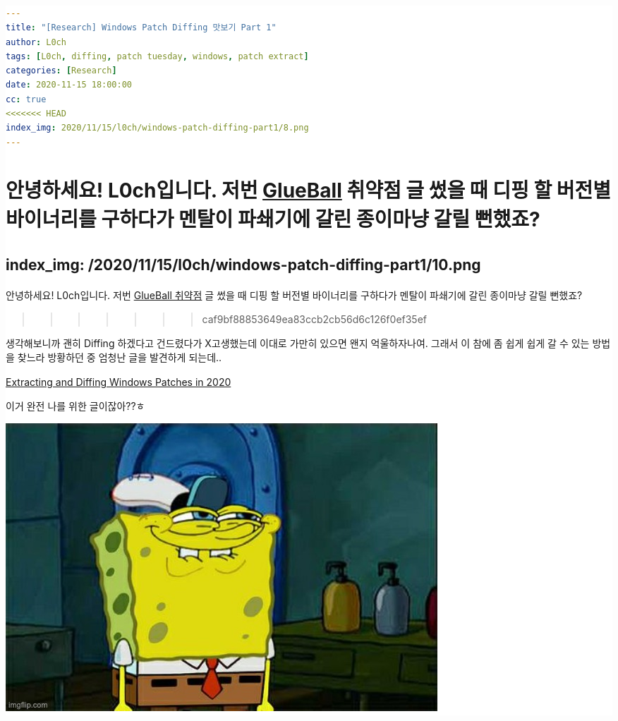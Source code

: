 ```yaml
---
title: "[Research] Windows Patch Diffing 맛보기 Part 1"
author: L0ch
tags: [L0ch, diffing, patch tuesday, windows, patch extract]
categories: [Research]
date: 2020-11-15 18:00:00
cc: true
<<<<<<< HEAD
index_img: 2020/11/15/l0ch/windows-patch-diffing-part1/8.png
---
```


안녕하세요! L0ch입니다. 저번 [GlueBall](https://hackyboiz.github.io/2020/11/01/l0ch/cve-2020-1464/) 취약점 글 썼을 때 디핑 할 버전별 바이너리를 구하다가 멘탈이 파쇄기에 갈린 종이마냥 갈릴 뻔했죠?
=======
index_img: /2020/11/15/l0ch/windows-patch-diffing-part1/10.png
---

안녕하세요! L0ch입니다. 저번 [GlueBall 취약점](https://hackyboiz.github.io/2020/11/01/l0ch/cve-2020-1464/) 글 썼을 때 디핑 할 버전별 바이너리를 구하다가 멘탈이 파쇄기에 갈린 종이마냥 갈릴 뻔했죠?
>>>>>>> caf9bf88853649ea83ccb2cb56d6c126f0ef35ef

생각해보니까 괜히 Diffing 하겠다고 건드렸다가 X고생했는데 이대로 가만히 있으면 왠지 억울하자나여. 그래서 이 참에 좀 쉽게 쉽게 갈 수 있는 방법을 찾느라 방황하던 중 엄청난 글을 발견하게 되는데..

[Extracting and Diffing Windows Patches in 2020](https://wumb0.in/extracting-and-diffing-ms-patches-in-2020.html)

이거 완전 나를 위한 글이잖아??ㅎ

![](windows-patch-diffing-part1/1.png)
